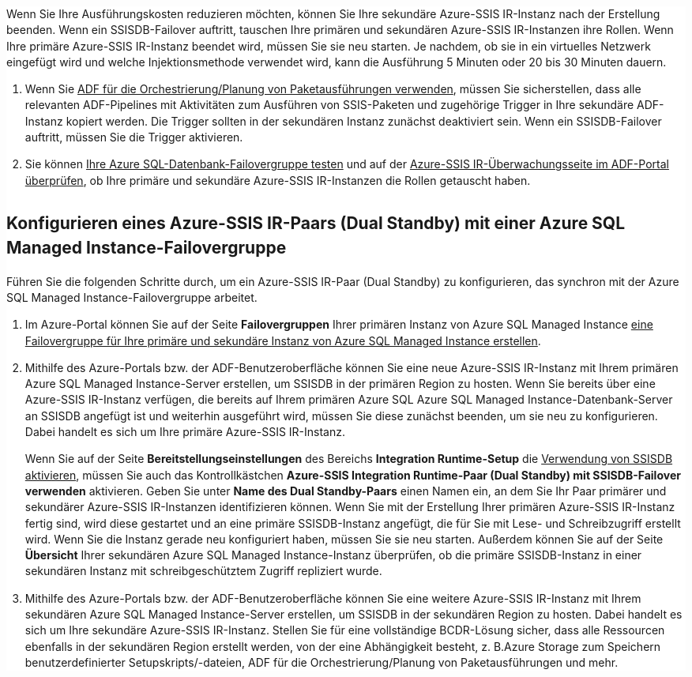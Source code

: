    Wenn Sie Ihre Ausführungskosten reduzieren möchten, können Sie Ihre sekundäre Azure-SSIS IR-Instanz nach der Erstellung beenden. Wenn ein SSISDB-Failover auftritt, tauschen Ihre primären und sekundären Azure-SSIS IR-Instanzen ihre Rollen. Wenn Ihre primäre Azure-SSIS IR-Instanz beendet wird, müssen Sie sie neu starten. Je nachdem, ob sie in ein virtuelles Netzwerk eingefügt wird und welche Injektionsmethode verwendet wird, kann die Ausführung 5 Minuten oder 20 bis 30 Minuten dauern.

1. Wenn Sie [ADF für die Orchestrierung/Planung von Paketausführungen verwenden](./how-to-invoke-ssis-package-ssis-activity.md), müssen Sie sicherstellen, dass alle relevanten ADF-Pipelines mit Aktivitäten zum Ausführen von SSIS-Paketen und zugehörige Trigger in Ihre sekundäre ADF-Instanz kopiert werden. Die Trigger sollten in der sekundären Instanz zunächst deaktiviert sein. Wenn ein SSISDB-Failover auftritt, müssen Sie die Trigger aktivieren.

1. Sie können [Ihre Azure SQL-Datenbank-Failovergruppe testen](../azure-sql/database/failover-group-add-single-database-tutorial.md?tabs=azure-portal#3---test-failover) und auf der [Azure-SSIS IR-Überwachungsseite im ADF-Portal überprüfen](./monitor-integration-runtime.md#monitor-the-azure-ssis-integration-runtime-in-azure-portal), ob Ihre primäre und sekundäre Azure-SSIS IR-Instanzen die Rollen getauscht haben. 

## <a name="configure-a-dual-standby-azure-ssis-ir-pair-with-azure-sql-managed-instance-failover-group"></a>Konfigurieren eines Azure-SSIS IR-Paars (Dual Standby) mit einer Azure SQL Managed Instance-Failovergruppe

Führen Sie die folgenden Schritte durch, um ein Azure-SSIS IR-Paar (Dual Standby) zu konfigurieren, das synchron mit der Azure SQL Managed Instance-Failovergruppe arbeitet.

1. Im Azure-Portal können Sie auf der Seite **Failovergruppen** Ihrer primären Instanz von Azure SQL Managed Instance [eine Failovergruppe für Ihre primäre und sekundäre Instanz von Azure SQL Managed Instance erstellen](../azure-sql/managed-instance/failover-group-add-instance-tutorial.md?tabs=azure-portal).

1. Mithilfe des Azure-Portals bzw. der ADF-Benutzeroberfläche können Sie eine neue Azure-SSIS IR-Instanz mit Ihrem primären Azure SQL Managed Instance-Server erstellen, um SSISDB in der primären Region zu hosten. Wenn Sie bereits über eine Azure-SSIS IR-Instanz verfügen, die bereits auf Ihrem primären Azure SQL Azure SQL Managed Instance-Datenbank-Server an SSISDB angefügt ist und weiterhin ausgeführt wird, müssen Sie diese zunächst beenden, um sie neu zu konfigurieren. Dabei handelt es sich um Ihre primäre Azure-SSIS IR-Instanz.

   Wenn Sie auf der Seite **Bereitstellungseinstellungen** des Bereichs **Integration Runtime-Setup** die [Verwendung von SSISDB aktivieren](./create-azure-ssis-integration-runtime-portal.md#creating-ssisdb), müssen Sie auch das Kontrollkästchen **Azure-SSIS Integration Runtime-Paar (Dual Standby) mit SSISDB-Failover verwenden** aktivieren. Geben Sie unter **Name des Dual Standby-Paars** einen Namen ein, an dem Sie Ihr Paar primärer und sekundärer Azure-SSIS IR-Instanzen identifizieren können. Wenn Sie mit der Erstellung Ihrer primären Azure-SSIS IR-Instanz fertig sind, wird diese gestartet und an eine primäre SSISDB-Instanz angefügt, die für Sie mit Lese- und Schreibzugriff erstellt wird. Wenn Sie die Instanz gerade neu konfiguriert haben, müssen Sie sie neu starten. Außerdem können Sie auf der Seite **Übersicht** Ihrer sekundären Azure SQL Managed Instance-Instanz überprüfen, ob die primäre SSISDB-Instanz in einer sekundären Instanz mit schreibgeschütztem Zugriff repliziert wurde.

1. Mithilfe des Azure-Portals bzw. der ADF-Benutzeroberfläche können Sie eine weitere Azure-SSIS IR-Instanz mit Ihrem sekundären Azure SQL Managed Instance-Server erstellen, um SSISDB in der sekundären Region zu hosten. Dabei handelt es sich um Ihre sekundäre Azure-SSIS IR-Instanz. Stellen Sie für eine vollständige BCDR-Lösung sicher, dass alle Ressourcen ebenfalls in der sekundären Region erstellt werden, von der eine Abhängigkeit besteht, z. B.Azure Storage zum Speichern benutzerdefinierter Setupskripts/-dateien, ADF für die Orchestrierung/Planung von Paketausführungen und mehr.
